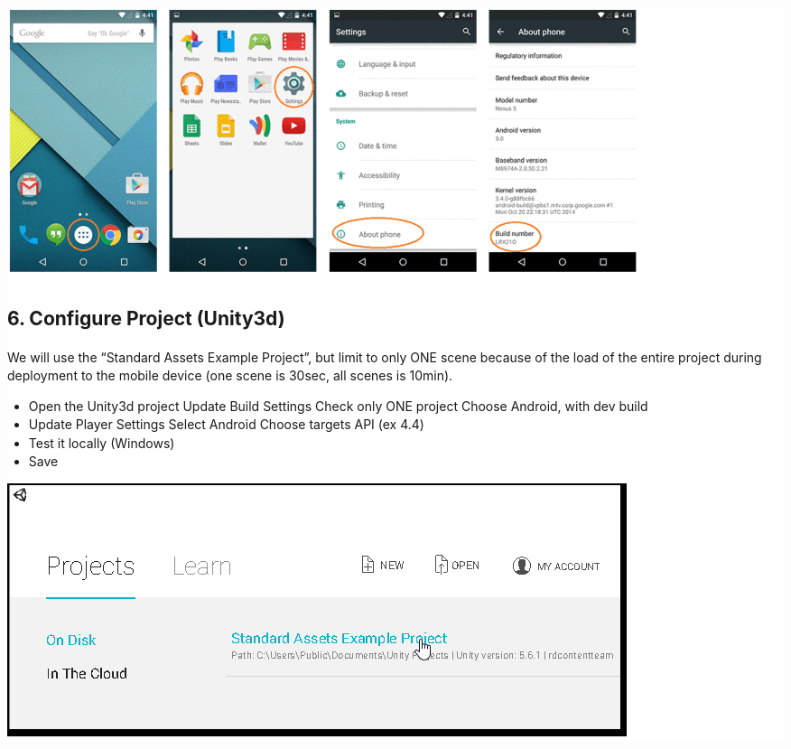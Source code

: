 ![alt text](screenshots/170601175934684.png)
 

 
## 6. Configure Project (Unity3d)
 
We will use the “Standard Assets Example Project”, but limit to only ONE scene because of the load of the entire project during deployment to the mobile device (one scene is 30sec, all scenes is 10min).
 
* Open the Unity3d project Update Build Settings
Check only ONE project Choose Android, with dev build
* Update Player Settings Select Android Choose targets API (ex 4.4)
* Test it locally (Windows)
* Save
 
![alt text](screenshots/170601175935191.png)
 

 
 
 